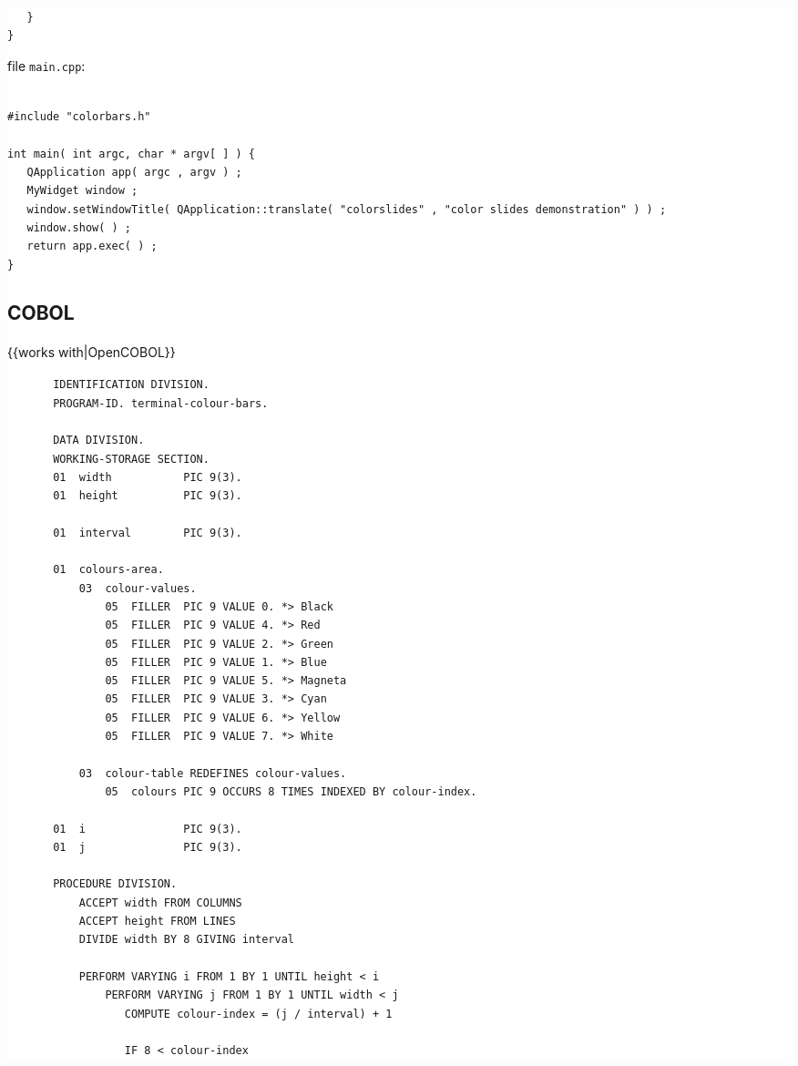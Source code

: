 ```cpp>#include <QtGui
   }
}
```


file <code>main.cpp</code>:


```cpp>#include <QApplication

#include "colorbars.h"

int main( int argc, char * argv[ ] ) {
   QApplication app( argc , argv ) ;
   MyWidget window ;
   window.setWindowTitle( QApplication::translate( "colorslides" , "color slides demonstration" ) ) ;
   window.show( ) ;
   return app.exec( ) ;
}
```



## COBOL

{{works with|OpenCOBOL}}

```cobol
       IDENTIFICATION DIVISION.
       PROGRAM-ID. terminal-colour-bars.

       DATA DIVISION.
       WORKING-STORAGE SECTION.
       01  width           PIC 9(3).
       01  height          PIC 9(3).

       01  interval        PIC 9(3).

       01  colours-area.
           03  colour-values.
               05  FILLER  PIC 9 VALUE 0. *> Black
               05  FILLER  PIC 9 VALUE 4. *> Red
               05  FILLER  PIC 9 VALUE 2. *> Green
               05  FILLER  PIC 9 VALUE 1. *> Blue
               05  FILLER  PIC 9 VALUE 5. *> Magneta
               05  FILLER  PIC 9 VALUE 3. *> Cyan
               05  FILLER  PIC 9 VALUE 6. *> Yellow
               05  FILLER  PIC 9 VALUE 7. *> White

           03  colour-table REDEFINES colour-values.
               05  colours PIC 9 OCCURS 8 TIMES INDEXED BY colour-index.

       01  i               PIC 9(3).
       01  j               PIC 9(3).

       PROCEDURE DIVISION.
           ACCEPT width FROM COLUMNS
           ACCEPT height FROM LINES
           DIVIDE width BY 8 GIVING interval

           PERFORM VARYING i FROM 1 BY 1 UNTIL height < i
               PERFORM VARYING j FROM 1 BY 1 UNTIL width < j
                  COMPUTE colour-index = (j / interval) + 1
                  
                  IF 8 < colour-index
```